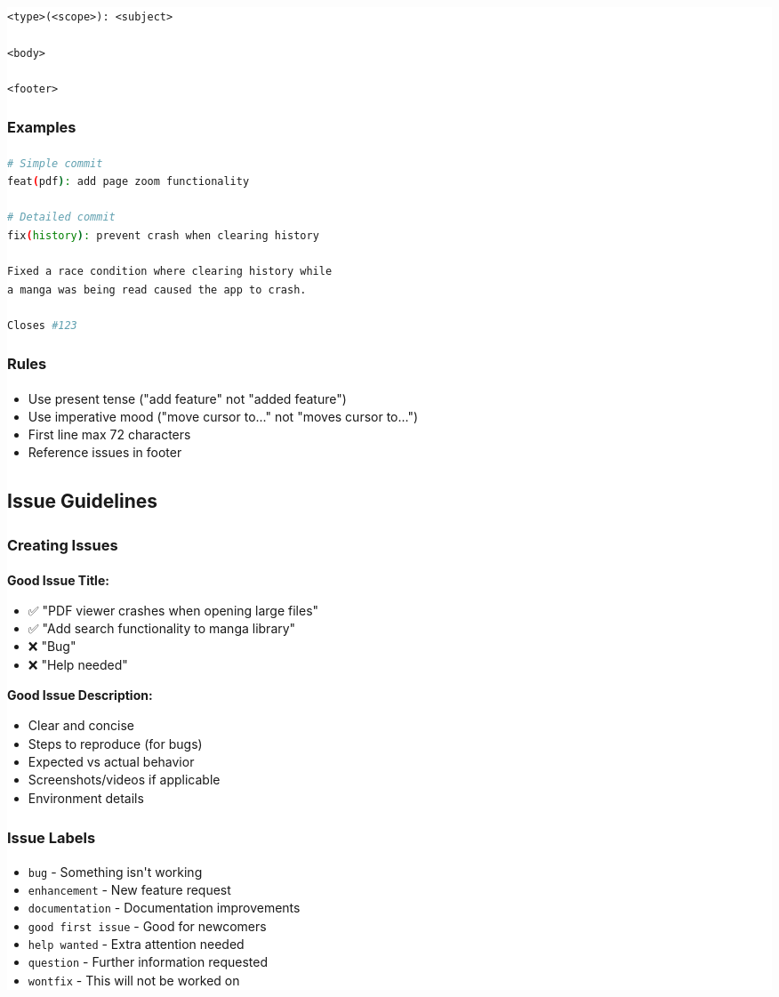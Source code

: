 ```
<type>(<scope>): <subject>

<body>

<footer>
```

### Examples

```bash
# Simple commit
feat(pdf): add page zoom functionality

# Detailed commit
fix(history): prevent crash when clearing history

Fixed a race condition where clearing history while
a manga was being read caused the app to crash.

Closes #123
```

### Rules

- Use present tense ("add feature" not "added feature")
- Use imperative mood ("move cursor to..." not "moves cursor to...")
- First line max 72 characters
- Reference issues in footer

## Issue Guidelines

### Creating Issues

**Good Issue Title:**
- ✅ "PDF viewer crashes when opening large files"
- ✅ "Add search functionality to manga library"
- ❌ "Bug"
- ❌ "Help needed"

**Good Issue Description:**
- Clear and concise
- Steps to reproduce (for bugs)
- Expected vs actual behavior
- Screenshots/videos if applicable
- Environment details

### Issue Labels

- `bug` - Something isn't working
- `enhancement` - New feature request
- `documentation` - Documentation improvements
- `good first issue` - Good for newcomers
- `help wanted` - Extra attention needed
- `question` - Further information requested
- `wontfix` - This will not be worked on
